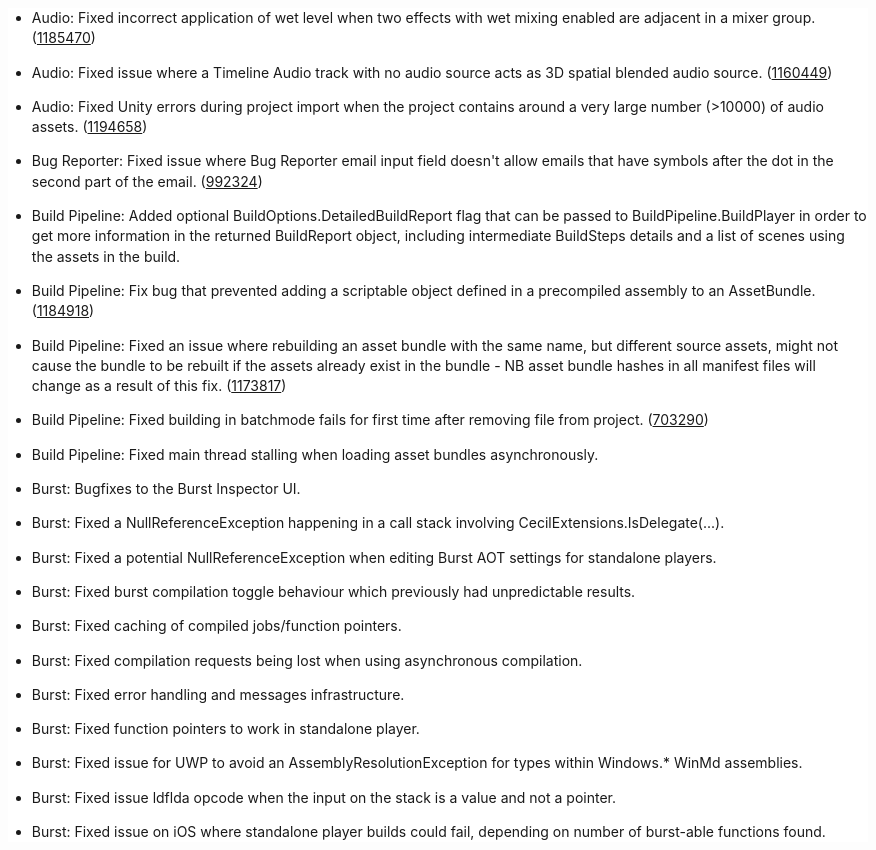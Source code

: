 *   Audio: Fixed incorrect application of wet level when two effects with wet mixing enabled are adjacent in a mixer group. ([1185470](https://issuetracker.unity3d.com/issues/mixer-effects-with-wet-mixing-doesnt-change-the-audio-output-when-they-are-adjacent-to-one-another))
    
*   Audio: Fixed issue where a Timeline Audio track with no audio source acts as 3D spatial blended audio source. ([1160449](https://issuetracker.unity3d.com/issues/timeline-audio-track-with-no-audio-source-acts-as-3d-spatial-blended-audio-source))
    
*   Audio: Fixed Unity errors during project import when the project contains around a very large number (>10000) of audio assets. ([1194658](https://issuetracker.unity3d.com/issues/unity-errors-during-project-importation-when-the-project-contains-around-10000-audio-assets))
    
*   Bug Reporter: Fixed issue where Bug Reporter email input field doesn't allow emails that have symbols after the dot in the second part of the email. ([992324](https://issuetracker.unity3d.com/issues/bug-reporter-emails-with-different-symbols-after-dot-are-not-allowed))
    
*   Build Pipeline: Added optional BuildOptions.DetailedBuildReport flag that can be passed to BuildPipeline.BuildPlayer in order to get more information in the returned BuildReport object, including intermediate BuildSteps details and a list of scenes using the assets in the build.
    
*   Build Pipeline: Fix bug that prevented adding a scriptable object defined in a precompiled assembly to an AssetBundle. ([1184918](https://issuetracker.unity3d.com/issues/unknown-assembly-error-is-thrown-when-building-assetbundle-including-a-scriptableobject-from-a-precompiled-assembly))
    
*   Build Pipeline: Fixed an issue where rebuilding an asset bundle with the same name, but different source assets, might not cause the bundle to be rebuilt if the assets already exist in the bundle - NB asset bundle hashes in all manifest files will change as a result of this fix. ([1173817](https://issuetracker.unity3d.com/issues/new-assets-are-not-included-in-the-asset-bundle-when-building-an-asset-bundle-with-the-same-name))
    
*   Build Pipeline: Fixed building in batchmode fails for first time after removing file from project. ([703290](https://issuetracker.unity3d.com/issues/build-ios-building-in-batchmode-fails-for-first-time-after-removing-file-from-project))
    
*   Build Pipeline: Fixed main thread stalling when loading asset bundles asynchronously.
    
*   Burst: Bugfixes to the Burst Inspector UI.
    
*   Burst: Fixed a NullReferenceException happening in a call stack involving CecilExtensions.IsDelegate(...).
    
*   Burst: Fixed a potential NullReferenceException when editing Burst AOT settings for standalone players.
    
*   Burst: Fixed burst compilation toggle behaviour which previously had unpredictable results.
    
*   Burst: Fixed caching of compiled jobs/function pointers.
    
*   Burst: Fixed compilation requests being lost when using asynchronous compilation.
    
*   Burst: Fixed error handling and messages infrastructure.
    
*   Burst: Fixed function pointers to work in standalone player.
    
*   Burst: Fixed issue for UWP to avoid an AssemblyResolutionException for types within Windows.\* WinMd assemblies.
    
*   Burst: Fixed issue ldflda opcode when the input on the stack is a value and not a pointer.
    
*   Burst: Fixed issue on iOS where standalone player builds could fail, depending on number of burst-able functions found.
    